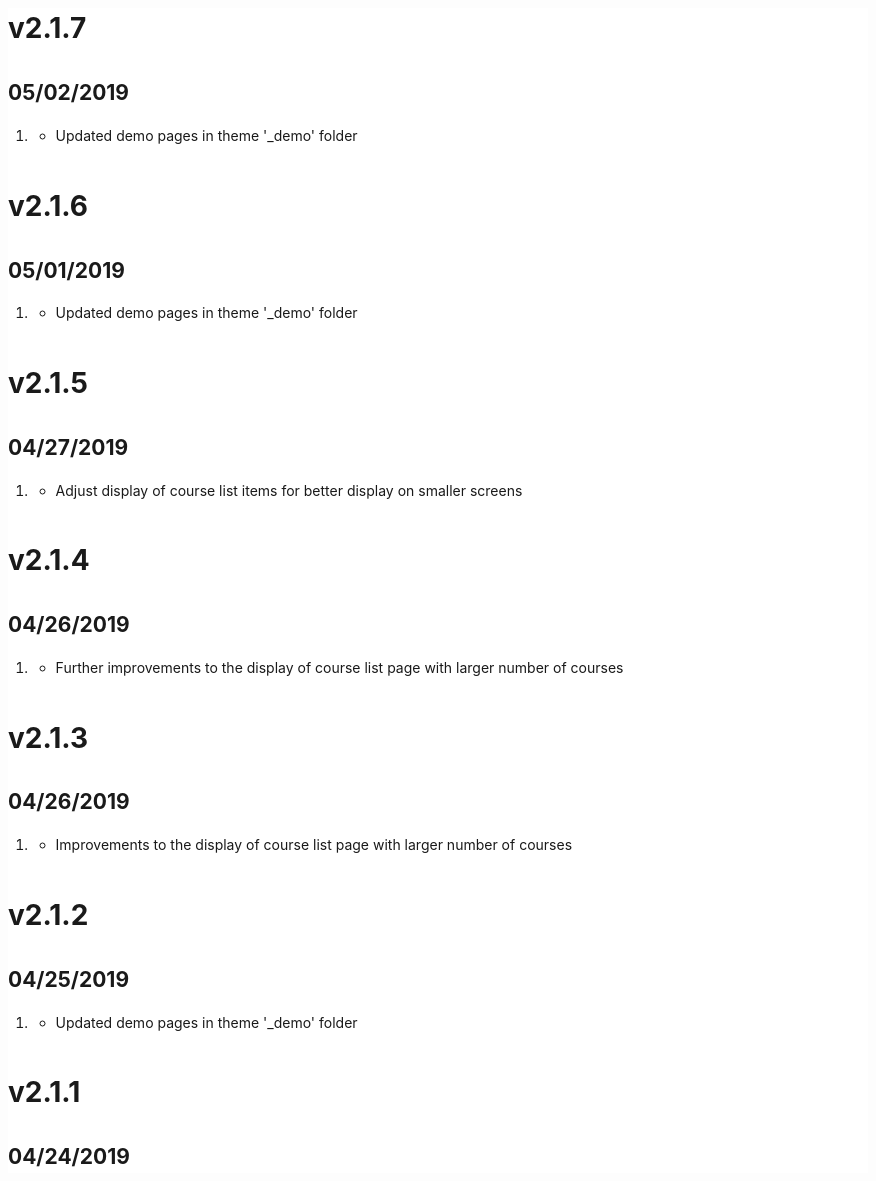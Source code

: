 # v2.1.7
## 05/02/2019

1. [](#improved)
    * Updated demo pages in theme '_demo' folder

# v2.1.6
## 05/01/2019

1. [](#improved)
    * Updated demo pages in theme '_demo' folder

# v2.1.5
## 04/27/2019

1. [](#improved)
    * Adjust display of course list items for better display on smaller screens

# v2.1.4
## 04/26/2019

1. [](#improved)
    * Further improvements to the display of course list page with larger number of courses

# v2.1.3
## 04/26/2019

1. [](#improved)
    * Improvements to the display of course list page with larger number of courses

# v2.1.2
## 04/25/2019

1. [](#improved)
    * Updated demo pages in theme '_demo' folder

# v2.1.1
## 04/24/2019
